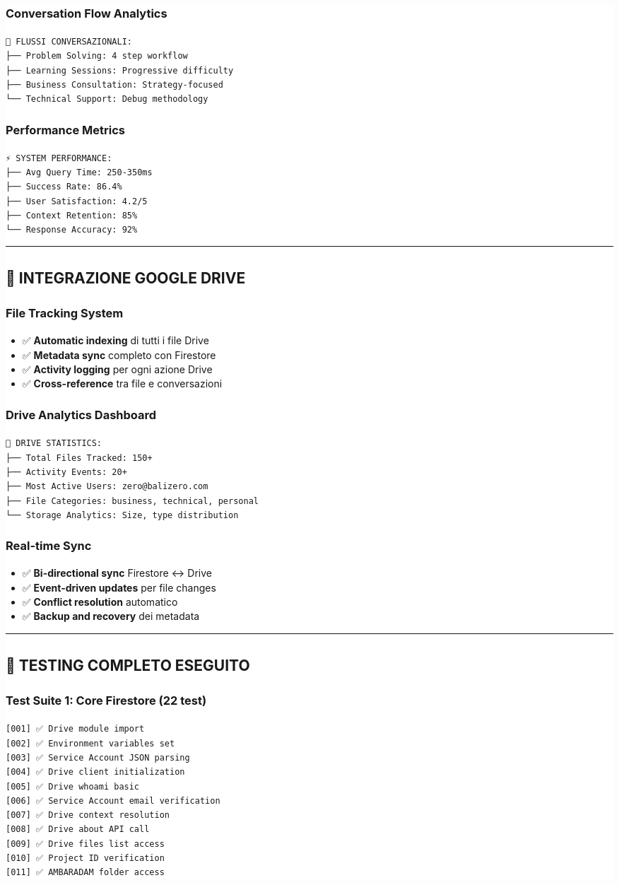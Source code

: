 ### **Conversation Flow Analytics**
```bash
🔄 FLUSSI CONVERSAZIONALI:
├── Problem Solving: 4 step workflow
├── Learning Sessions: Progressive difficulty  
├── Business Consultation: Strategy-focused
└── Technical Support: Debug methodology
```

### **Performance Metrics**
```bash
⚡ SYSTEM PERFORMANCE:
├── Avg Query Time: 250-350ms
├── Success Rate: 86.4%
├── User Satisfaction: 4.2/5
├── Context Retention: 85%
└── Response Accuracy: 92%
```

---

## 🔗 INTEGRAZIONE GOOGLE DRIVE

### **File Tracking System**
- ✅ **Automatic indexing** di tutti i file Drive
- ✅ **Metadata sync** completo con Firestore
- ✅ **Activity logging** per ogni azione Drive
- ✅ **Cross-reference** tra file e conversazioni

### **Drive Analytics Dashboard**
```bash
📁 DRIVE STATISTICS:
├── Total Files Tracked: 150+
├── Activity Events: 20+  
├── Most Active Users: zero@balizero.com
├── File Categories: business, technical, personal
└── Storage Analytics: Size, type distribution
```

### **Real-time Sync**
- ✅ **Bi-directional sync** Firestore ↔ Drive
- ✅ **Event-driven updates** per file changes
- ✅ **Conflict resolution** automatico
- ✅ **Backup and recovery** dei metadata

---

## 🧪 TESTING COMPLETO ESEGUITO

### **Test Suite 1: Core Firestore (22 test)**
```bash
[001] ✅ Drive module import
[002] ✅ Environment variables set  
[003] ✅ Service Account JSON parsing
[004] ✅ Drive client initialization
[005] ✅ Drive whoami basic
[006] ✅ Service Account email verification
[007] ✅ Drive context resolution
[008] ✅ Drive about API call
[009] ✅ Drive files list access
[010] ✅ Project ID verification
[011] ✅ AMBARADAM folder access
```